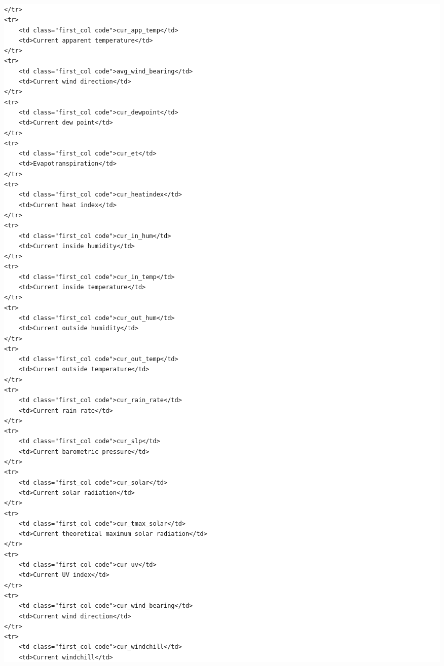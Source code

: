     </tr>
    <tr>
        <td class="first_col code">cur_app_temp</td>
        <td>Current apparent temperature</td>
    </tr>
    <tr>
        <td class="first_col code">avg_wind_bearing</td>
        <td>Current wind direction</td>
    </tr>
    <tr>
        <td class="first_col code">cur_dewpoint</td>
        <td>Current dew point</td>
    </tr>
    <tr>
        <td class="first_col code">cur_et</td>
        <td>Evapotranspiration</td>
    </tr>
    <tr>
        <td class="first_col code">cur_heatindex</td>
        <td>Current heat index</td>
    </tr>
    <tr>
        <td class="first_col code">cur_in_hum</td>
        <td>Current inside humidity</td>
    </tr>
    <tr>
        <td class="first_col code">cur_in_temp</td>
        <td>Current inside temperature</td>
    </tr>
    <tr>
        <td class="first_col code">cur_out_hum</td>
        <td>Current outside humidity</td>
    </tr>
    <tr>
        <td class="first_col code">cur_out_temp</td>
        <td>Current outside temperature</td>
    </tr>
    <tr>
        <td class="first_col code">cur_rain_rate</td>
        <td>Current rain rate</td>
    </tr>
    <tr>
        <td class="first_col code">cur_slp</td>
        <td>Current barometric pressure</td>
    </tr>
    <tr>
        <td class="first_col code">cur_solar</td>
        <td>Current solar radiation</td>
    </tr>
    <tr>
        <td class="first_col code">cur_tmax_solar</td>
        <td>Current theoretical maximum solar radiation</td>
    </tr>
    <tr>
        <td class="first_col code">cur_uv</td>
        <td>Current UV index</td>
    </tr>
    <tr>
        <td class="first_col code">cur_wind_bearing</td>
        <td>Current wind direction</td>
    </tr>
    <tr>
        <td class="first_col code">cur_windchill</td>
        <td>Current windchill</td>